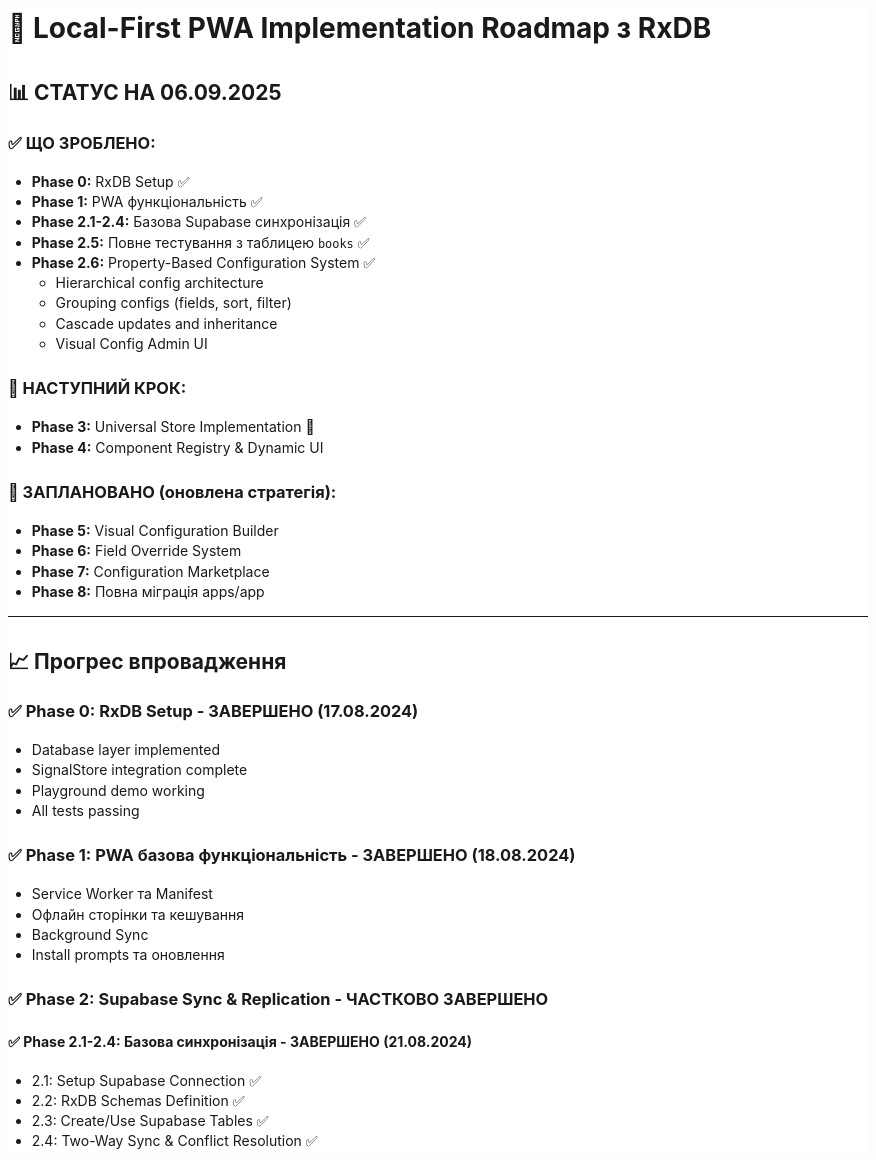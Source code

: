 # 🚀 Local-First PWA Implementation Roadmap з RxDB

## 📊 СТАТУС НА 06.09.2025

### ✅ ЩО ЗРОБЛЕНО:
- **Phase 0:** RxDB Setup ✅
- **Phase 1:** PWA функціональність ✅
- **Phase 2.1-2.4:** Базова Supabase синхронізація ✅
- **Phase 2.5:** Повне тестування з таблицею `books` ✅
- **Phase 2.6:** Property-Based Configuration System ✅
  - Hierarchical config architecture
  - Grouping configs (fields, sort, filter)
  - Cascade updates and inheritance
  - Visual Config Admin UI

### 🔄 НАСТУПНИЙ КРОК:
- **Phase 3:** Universal Store Implementation 🎯
- **Phase 4:** Component Registry & Dynamic UI

### 📅 ЗАПЛАНОВАНО (оновлена стратегія):
- **Phase 5:** Visual Configuration Builder
- **Phase 6:** Field Override System
- **Phase 7:** Configuration Marketplace
- **Phase 8:** Повна міграція apps/app

---

## 📈 Прогрес впровадження

### ✅ Phase 0: RxDB Setup - ЗАВЕРШЕНО (17.08.2024)
- Database layer implemented
- SignalStore integration complete  
- Playground demo working
- All tests passing

### ✅ Phase 1: PWA базова функціональність - ЗАВЕРШЕНО (18.08.2024)
- Service Worker та Manifest
- Офлайн сторінки та кешування
- Background Sync
- Install prompts та оновлення

### ✅ Phase 2: Supabase Sync & Replication - ЧАСТКОВО ЗАВЕРШЕНО
#### ✅ Phase 2.1-2.4: Базова синхронізація - ЗАВЕРШЕНО (21.08.2024)
- 2.1: Setup Supabase Connection ✅
- 2.2: RxDB Schemas Definition ✅
- 2.3: Create/Use Supabase Tables ✅
- 2.4: Two-Way Sync & Conflict Resolution ✅
